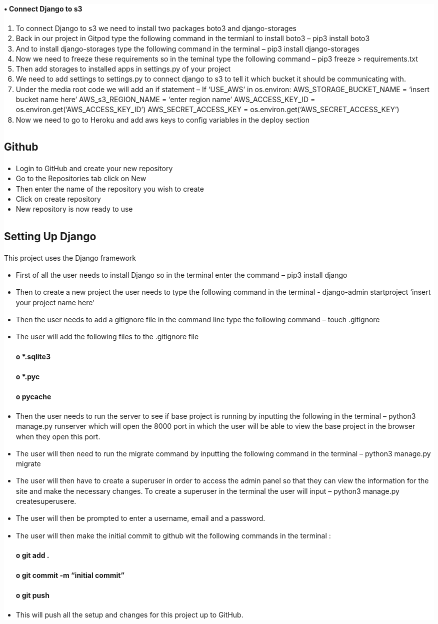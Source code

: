 #### •	Connect Django to s3

1.	To connect Django to s3  we need to install two packages boto3 and django-storages
2.	Back in our project in Gitpod type the following command in the termianl to install boto3 – pip3 install boto3
3.	And to install django-storages type the following command in the terminal – pip3 install django-storages
4.	Now we need to freeze these requirements so in the teminal type the following command – pip3 freeze > requirements.txt
5.	Then add storages to installed apps in settings.py of your project
6.	We need to add settings to settings.py to connect django to s3 to tell it which bucket it should be communicating with.
7.	Under the media root code we will add an if statement –
If ‘USE_AWS’ in os.environ:
	AWS_STORAGE_BUCKET_NAME = ‘insert bucket name here’
	AWS_s3_REGION_NAME = ‘enter region name’
	AWS_ACCESS_KEY_ID = os.environ.get(‘AWS_ACCESS_KEY_ID’)
	AWS_SECRET_ACCESS_KEY = os.environ.get(‘AWS_SECRET_ACCESS_KEY’)
8.	Now we need to go to Heroku and add aws keys to config variables in the deploy section 

## Github

-	Login to GitHub and create your new repository 
-	Go to the Repositories tab click on New 
-	Then enter the name of the repository you wish to create 
-	Click on create repository 
-	New repository is now ready to use 

## Setting Up Django 

This project uses the Django framework 
-	First of all the user needs to install Django so in the terminal enter the command –                        pip3 install django
-	Then to create a new project the user needs to type the following command in the terminal  - django-admin startproject ‘insert your project name here’
-	Then the user needs to add a gitignore file in the command line type the following command – touch .gitignore
-	The user will add the following files to the .gitignore file 
    #### o	*.sqlite3
    #### o	*.pyc
    #### o	__pycache__

-	Then the user needs to run the server to see if base project is running by inputting the following in the terminal – python3 manage.py runserver which will open the 8000 port in which the user will be able to view the base project in the browser when they open this port.
-	The user will then need to run the migrate command by inputting the following command in the terminal – python3 manage.py migrate 
-	The user will then have to create a superuser in order to access the admin panel so that they can view the information for the site and make the necessary changes.  To create a superuser in the terminal the user will input – python3 manage.py createsuperusere. 
-	The user will then be prompted to enter a username, email and a password.
-	The user will then make the initial commit to github wit the following commands in the terminal : 
    #### o	git add .
    #### o	git commit -m “initial commit”
    #### o	git push
-	This will push all the setup and changes for this project up to GitHub.  
